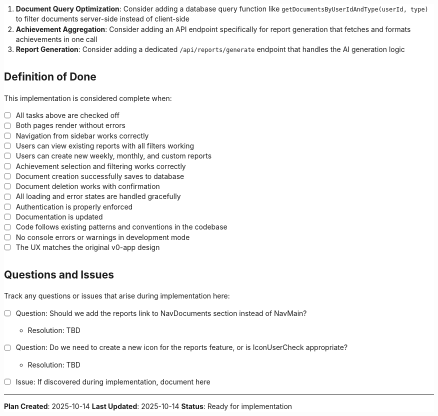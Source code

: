 1. **Document Query Optimization**: Consider adding a database query function like `getDocumentsByUserIdAndType(userId, type)` to filter documents server-side instead of client-side
2. **Achievement Aggregation**: Consider adding an API endpoint specifically for report generation that fetches and formats achievements in one call
3. **Report Generation**: Consider adding a dedicated `/api/reports/generate` endpoint that handles the AI generation logic

## Definition of Done

This implementation is considered complete when:

- [ ] All tasks above are checked off
- [ ] Both pages render without errors
- [ ] Navigation from sidebar works correctly
- [ ] Users can view existing reports with all filters working
- [ ] Users can create new weekly, monthly, and custom reports
- [ ] Achievement selection and filtering works correctly
- [ ] Document creation successfully saves to database
- [ ] Document deletion works with confirmation
- [ ] All loading and error states are handled gracefully
- [ ] Authentication is properly enforced
- [ ] Documentation is updated
- [ ] Code follows existing patterns and conventions in the codebase
- [ ] No console errors or warnings in development mode
- [ ] The UX matches the original v0-app design

## Questions and Issues

Track any questions or issues that arise during implementation here:

- [ ] Question: Should we add the reports link to NavDocuments section instead of NavMain?
  - Resolution: TBD

- [ ] Question: Do we need to create a new icon for the reports feature, or is IconUserCheck appropriate?
  - Resolution: TBD

- [ ] Issue: If discovered during implementation, document here

---

**Plan Created**: 2025-10-14
**Last Updated**: 2025-10-14
**Status**: Ready for implementation
